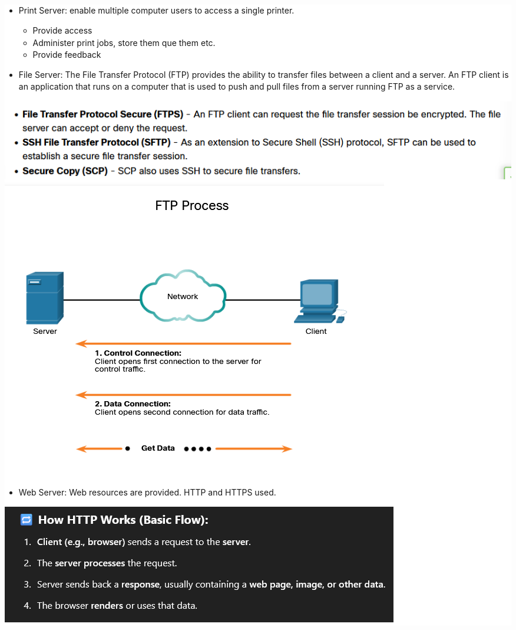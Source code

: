 - Print Server: enable multiple computer users to access a single printer.
  - Provide access
  - Administer print jobs, store them que them etc.
  - Provide feedback
  
- File Server: The File Transfer Protocol (FTP) provides the ability to transfer files between a client and a server. An FTP client is an application that runs on a computer that is used to push and pull files from a server running FTP as a service.

![alt text](img/image-11.png)
![alt text](img/image-12.png)

- Web Server: Web resources are provided. HTTP and HTTPS used.

![alt text](img/image-13.png)
